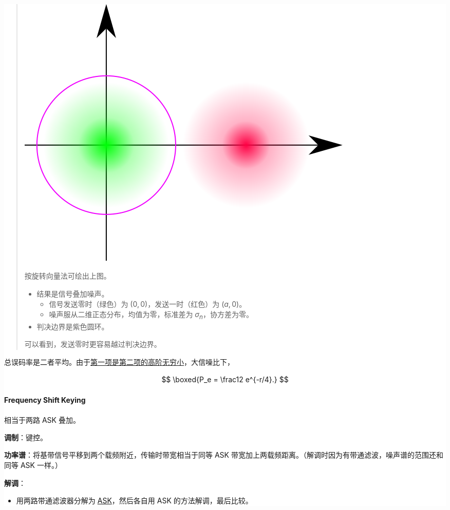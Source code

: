   > ![](assets/ASK_envelope.svg)
  >
  > 按旋转向量法可绘出上图。
  >
  > - 结果是信号叠加噪声。
  >   - 信号发送零时（绿色）为 $(0,0)$，发送一时（红色）为 $(a,0)$。
  >   - 噪声服从二维正态分布，均值为零，标准差为 $\sigma_n$，协方差为零。
  > - 判决边界是紫色圆环。
  >
  > 可以看到，发送零时更容易越过判决边界。

  总误码率是二者平均。由于[第一项是第二项的高阶无穷小](#正态分布的累积分布)，大信噪比下，
  
  $$
  \boxed{P_e = \frac12 e^{-r/4}.}
  $$

#### Frequency Shift Keying

相当于两路 ASK 叠加。

**调制**：键控。

**功率谱**：将基带信号平移到两个载频附近，传输时带宽相当于同等 ASK 带宽加上两载频距离。（解调时因为有带通滤波，噪声谱的范围还和同等 ASK 一样。）

**解调**：

-   用两路带通滤波器分解为 <u>ASK</u>，然后各自用 ASK 的方法解调，最后比较。
